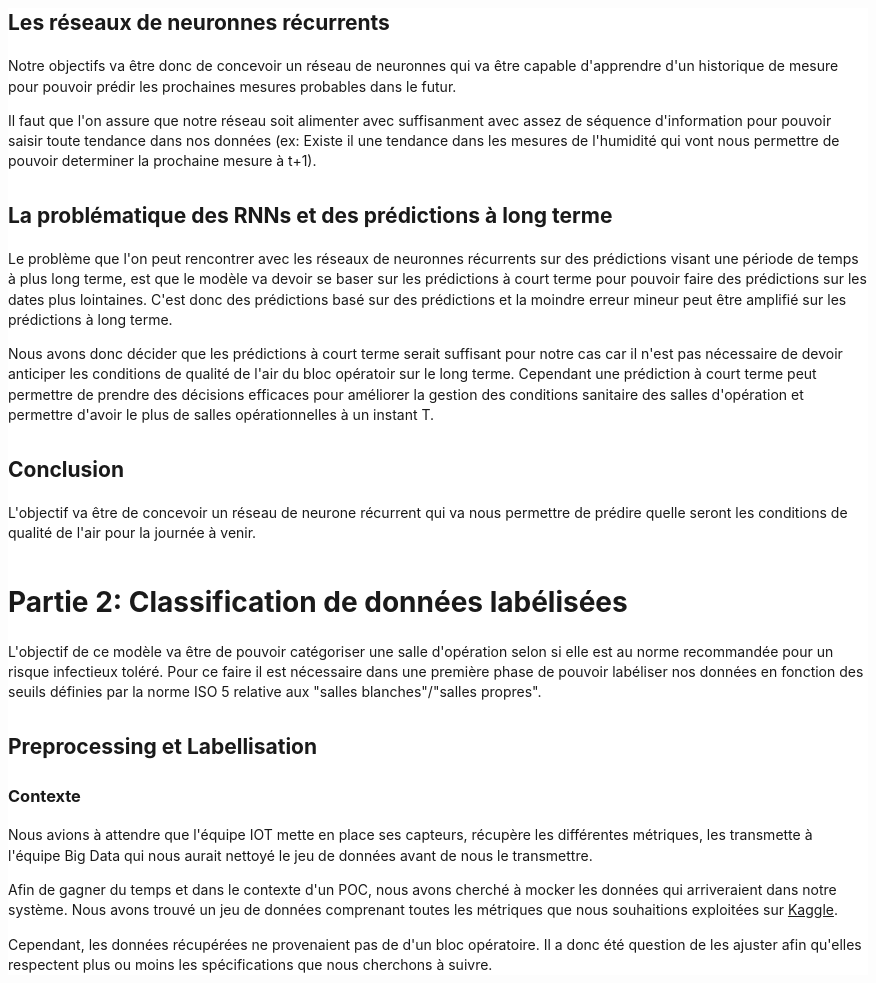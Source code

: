 ## Les réseaux de neuronnes récurrents 

Notre objectifs va être donc de concevoir un réseau de neuronnes qui va être capable d'apprendre d'un historique de mesure pour pouvoir prédir les prochaines mesures probables dans le futur. 

Il faut que l'on assure que notre réseau soit alimenter avec suffisanment avec assez de séquence d'information pour pouvoir saisir toute tendance dans nos données (ex: Existe il une tendance dans les mesures de l'humidité qui vont nous permettre de pouvoir determiner la prochaine mesure à t+1). 

## La problématique des RNNs et des prédictions à long terme 

Le problème que l'on peut rencontrer avec les réseaux de neuronnes récurrents sur des prédictions visant une période de temps à plus long terme, est que le modèle va devoir se baser sur les prédictions à court terme pour pouvoir faire des prédictions sur les dates plus lointaines. C'est donc des prédictions basé sur des prédictions et la moindre erreur mineur peut être amplifié sur les prédictions à long terme. 

Nous avons donc décider que les prédictions à court terme serait suffisant pour notre cas car il n'est pas nécessaire de devoir anticiper les conditions de qualité de l'air du bloc opératoir sur le long terme. Cependant une prédiction à court terme peut permettre de prendre des décisions efficaces pour améliorer la gestion des conditions sanitaire des salles d'opération et permettre d'avoir le plus de salles opérationnelles à un instant T. 

## Conclusion 

L'objectif va être de concevoir un réseau de neurone récurrent qui va nous permettre de prédire quelle seront les conditions de qualité de l'air pour la journée à venir. 

# Partie 2: Classification de données labélisées

L'objectif de ce modèle va être de pouvoir catégoriser une salle d'opération selon si elle est au norme recommandée pour un risque infectieux toléré. Pour ce faire il est nécessaire dans une première phase de pouvoir labéliser nos données en fonction des seuils définies par la norme ISO 5 relative aux "salles blanches"/"salles propres". 

## Preprocessing et Labellisation

### Contexte

Nous avions à attendre que l'équipe IOT mette en place ses capteurs, récupère les différentes métriques, les transmette à l'équipe Big Data qui nous aurait nettoyé le jeu de données avant de nous le transmettre.
 
Afin de gagner du temps et dans le contexte d'un POC, nous avons cherché à mocker les données qui arriveraient dans notre système. Nous avons trouvé un jeu de données comprenant toutes les métriques que nous souhaitions exploitées sur <a href='https://www.kaggle.com/' title='kaggle'>Kaggle</a>. 

Cependant, les données récupérées ne provenaient pas de d'un bloc opératoire. Il a donc été question de les ajuster afin qu'elles respectent plus ou moins les spécifications que nous cherchons à suivre.
